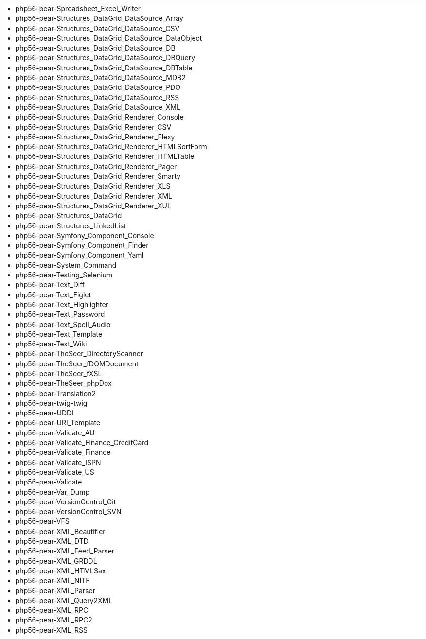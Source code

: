 * php56-pear-Spreadsheet_Excel_Writer
* php56-pear-Structures_DataGrid_DataSource_Array
* php56-pear-Structures_DataGrid_DataSource_CSV
* php56-pear-Structures_DataGrid_DataSource_DataObject
* php56-pear-Structures_DataGrid_DataSource_DB
* php56-pear-Structures_DataGrid_DataSource_DBQuery
* php56-pear-Structures_DataGrid_DataSource_DBTable
* php56-pear-Structures_DataGrid_DataSource_MDB2
* php56-pear-Structures_DataGrid_DataSource_PDO
* php56-pear-Structures_DataGrid_DataSource_RSS
* php56-pear-Structures_DataGrid_DataSource_XML
* php56-pear-Structures_DataGrid_Renderer_Console
* php56-pear-Structures_DataGrid_Renderer_CSV
* php56-pear-Structures_DataGrid_Renderer_Flexy
* php56-pear-Structures_DataGrid_Renderer_HTMLSortForm
* php56-pear-Structures_DataGrid_Renderer_HTMLTable
* php56-pear-Structures_DataGrid_Renderer_Pager
* php56-pear-Structures_DataGrid_Renderer_Smarty
* php56-pear-Structures_DataGrid_Renderer_XLS
* php56-pear-Structures_DataGrid_Renderer_XML
* php56-pear-Structures_DataGrid_Renderer_XUL
* php56-pear-Structures_DataGrid
* php56-pear-Structures_LinkedList
* php56-pear-Symfony_Component_Console
* php56-pear-Symfony_Component_Finder
* php56-pear-Symfony_Component_Yaml
* php56-pear-System_Command
* php56-pear-Testing_Selenium
* php56-pear-Text_Diff
* php56-pear-Text_Figlet
* php56-pear-Text_Highlighter
* php56-pear-Text_Password
* php56-pear-Text_Spell_Audio
* php56-pear-Text_Template
* php56-pear-Text_Wiki
* php56-pear-TheSeer_DirectoryScanner
* php56-pear-TheSeer_fDOMDocument
* php56-pear-TheSeer_fXSL
* php56-pear-TheSeer_phpDox
* php56-pear-Translation2
* php56-pear-twig-twig
* php56-pear-UDDI
* php56-pear-URI_Template
* php56-pear-Validate_AU
* php56-pear-Validate_Finance_CreditCard
* php56-pear-Validate_Finance
* php56-pear-Validate_ISPN
* php56-pear-Validate_US
* php56-pear-Validate
* php56-pear-Var_Dump
* php56-pear-VersionControl_Git
* php56-pear-VersionControl_SVN
* php56-pear-VFS
* php56-pear-XML_Beautifier
* php56-pear-XML_DTD
* php56-pear-XML_Feed_Parser
* php56-pear-XML_GRDDL
* php56-pear-XML_HTMLSax
* php56-pear-XML_NITF
* php56-pear-XML_Parser
* php56-pear-XML_Query2XML
* php56-pear-XML_RPC
* php56-pear-XML_RPC2
* php56-pear-XML_RSS
